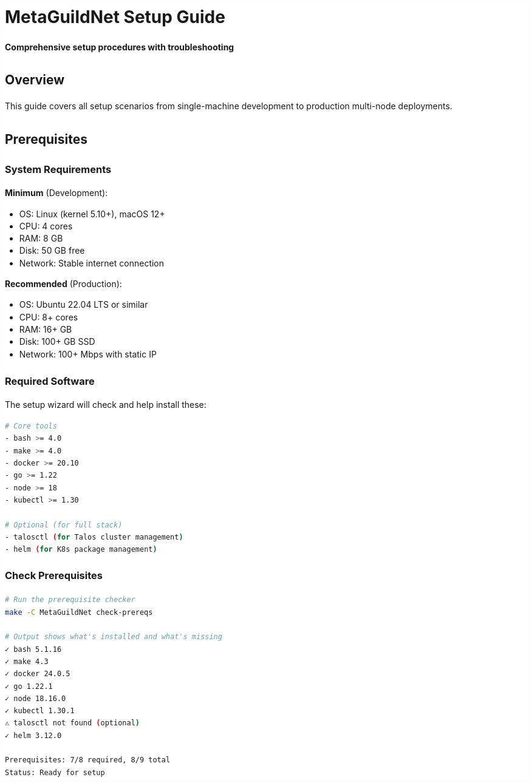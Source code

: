 # MetaGuildNet Setup Guide

**Comprehensive setup procedures with troubleshooting**

## Overview

This guide covers all setup scenarios from single-machine development to production multi-node deployments.

## Prerequisites

### System Requirements

**Minimum** (Development):
- OS: Linux (kernel 5.10+), macOS 12+
- CPU: 4 cores
- RAM: 8 GB
- Disk: 50 GB free
- Network: Stable internet connection

**Recommended** (Production):
- OS: Ubuntu 22.04 LTS or similar
- CPU: 8+ cores
- RAM: 16+ GB
- Disk: 100+ GB SSD
- Network: 100+ Mbps with static IP

### Required Software

The setup wizard will check and help install these:

```bash
# Core tools
- bash >= 4.0
- make >= 4.0
- docker >= 20.10
- go >= 1.22
- node >= 18
- kubectl >= 1.30

# Optional (for full stack)
- talosctl (for Talos cluster management)
- helm (for K8s package management)
```

### Check Prerequisites

```bash
# Run the prerequisite checker
make -C MetaGuildNet check-prereqs

# Output shows what's installed and what's missing
✓ bash 5.1.16
✓ make 4.3
✓ docker 24.0.5
✓ go 1.22.1
✓ node 18.16.0
✓ kubectl 1.30.1
⚠ talosctl not found (optional)
✓ helm 3.12.0

Prerequisites: 7/8 required, 8/9 total
Status: Ready for setup
```